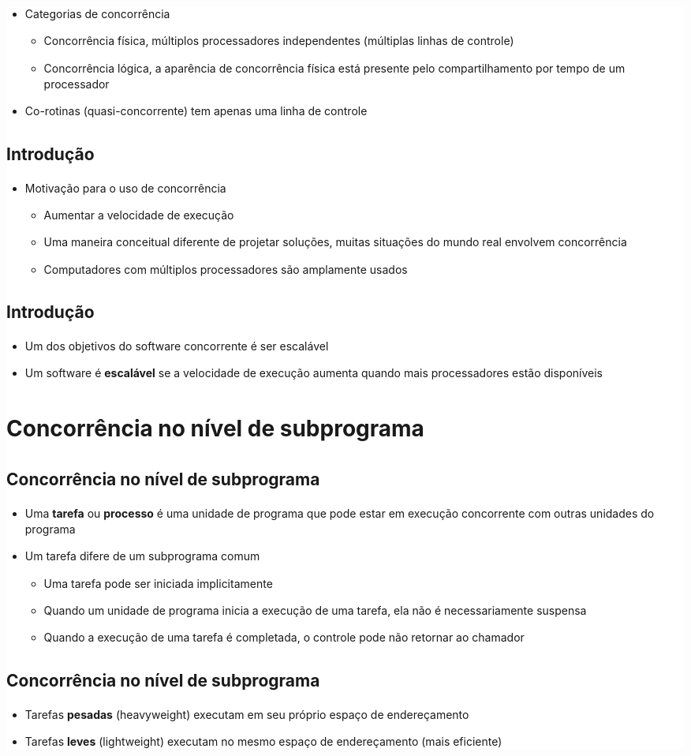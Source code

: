 - Categorias de concorrência

    - Concorrência física, múltiplos processadores independentes (múltiplas
      linhas de controle)

    - Concorrência lógica, a aparência de concorrência física está presente
      pelo compartilhamento por tempo de um processador

- Co-rotinas (quasi-concorrente) tem apenas uma linha de controle


## Introdução

- Motivação para o uso de concorrência

    - Aumentar a velocidade de execução

    - Uma maneira conceitual diferente de projetar soluções, muitas situações
      do mundo real envolvem concorrência

    - Computadores com múltiplos processadores são amplamente usados


## Introdução

- Um dos objetivos do software concorrente é ser escalável

- Um software é **escalável** se a velocidade de execução aumenta quando mais
  processadores estão disponíveis



Concorrência no nível de subprograma
====================================

## Concorrência no nível de subprograma

- Uma **tarefa** ou **processo** é uma unidade de programa que pode estar em
  execução concorrente com outras unidades do programa

- Um tarefa difere de um subprograma comum

    - Uma tarefa pode ser iniciada implicitamente

    - Quando um unidade de programa inicia a execução de uma tarefa, ela não
      é necessariamente suspensa

    - Quando a execução de uma tarefa é completada, o controle pode não
      retornar ao chamador


## Concorrência no nível de subprograma

- Tarefas **pesadas** (heavyweight) executam em seu próprio espaço de
  endereçamento

- Tarefas **leves** (lightweight) executam no mesmo espaço de endereçamento
  (mais eficiente)
